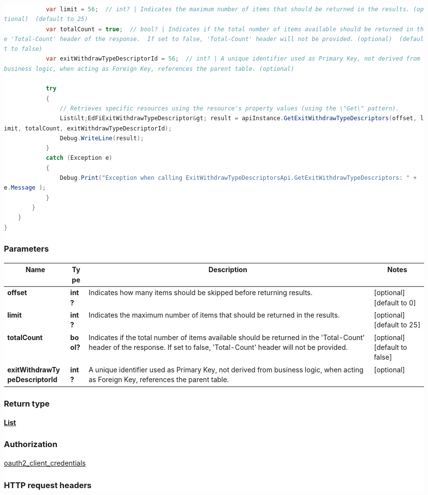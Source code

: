 ```csharp
            var limit = 56;  // int? | Indicates the maximum number of items that should be returned in the results. (optional)  (default to 25)
            var totalCount = true;  // bool? | Indicates if the total number of items available should be returned in the 'Total-Count' header of the response.  If set to false, 'Total-Count' header will not be provided. (optional)  (default to false)
            var exitWithdrawTypeDescriptorId = 56;  // int? | A unique identifier used as Primary Key, not derived from business logic, when acting as Foreign Key, references the parent table. (optional) 

            try
            {
                // Retrieves specific resources using the resource's property values (using the \"Get\" pattern).
                List&lt;EdFiExitWithdrawTypeDescriptor&gt; result = apiInstance.GetExitWithdrawTypeDescriptors(offset, limit, totalCount, exitWithdrawTypeDescriptorId);
                Debug.WriteLine(result);
            }
            catch (Exception e)
            {
                Debug.Print("Exception when calling ExitWithdrawTypeDescriptorsApi.GetExitWithdrawTypeDescriptors: " + e.Message );
            }
        }
    }
}
```

### Parameters

Name | Type | Description  | Notes
------------- | ------------- | ------------- | -------------
 **offset** | **int?**| Indicates how many items should be skipped before returning results. | [optional] [default to 0]
 **limit** | **int?**| Indicates the maximum number of items that should be returned in the results. | [optional] [default to 25]
 **totalCount** | **bool?**| Indicates if the total number of items available should be returned in the &#39;Total-Count&#39; header of the response.  If set to false, &#39;Total-Count&#39; header will not be provided. | [optional] [default to false]
 **exitWithdrawTypeDescriptorId** | **int?**| A unique identifier used as Primary Key, not derived from business logic, when acting as Foreign Key, references the parent table. | [optional] 

### Return type

[**List<EdFiExitWithdrawTypeDescriptor>**](EdFiExitWithdrawTypeDescriptor.md)

### Authorization

[oauth2_client_credentials](../README.md#oauth2_client_credentials)

### HTTP request headers
